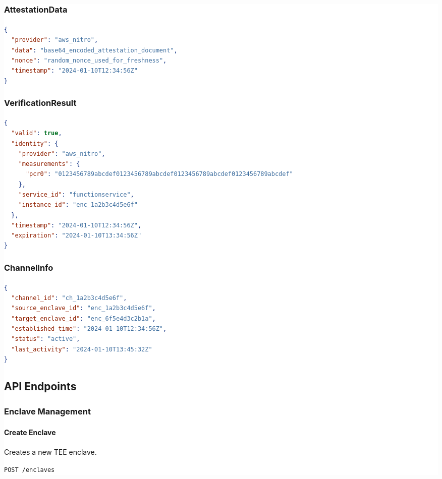 ### AttestationData

```json
{
  "provider": "aws_nitro",
  "data": "base64_encoded_attestation_document",
  "nonce": "random_nonce_used_for_freshness",
  "timestamp": "2024-01-10T12:34:56Z"
}
```

### VerificationResult

```json
{
  "valid": true,
  "identity": {
    "provider": "aws_nitro",
    "measurements": {
      "pcr0": "0123456789abcdef0123456789abcdef0123456789abcdef0123456789abcdef"
    },
    "service_id": "functionservice",
    "instance_id": "enc_1a2b3c4d5e6f"
  },
  "timestamp": "2024-01-10T12:34:56Z",
  "expiration": "2024-01-10T13:34:56Z"
}
```

### ChannelInfo

```json
{
  "channel_id": "ch_1a2b3c4d5e6f",
  "source_enclave_id": "enc_1a2b3c4d5e6f",
  "target_enclave_id": "enc_6f5e4d3c2b1a",
  "established_time": "2024-01-10T12:34:56Z",
  "status": "active",
  "last_activity": "2024-01-10T13:45:32Z"
}
```

## API Endpoints

### Enclave Management

#### Create Enclave

Creates a new TEE enclave.

```
POST /enclaves
```
